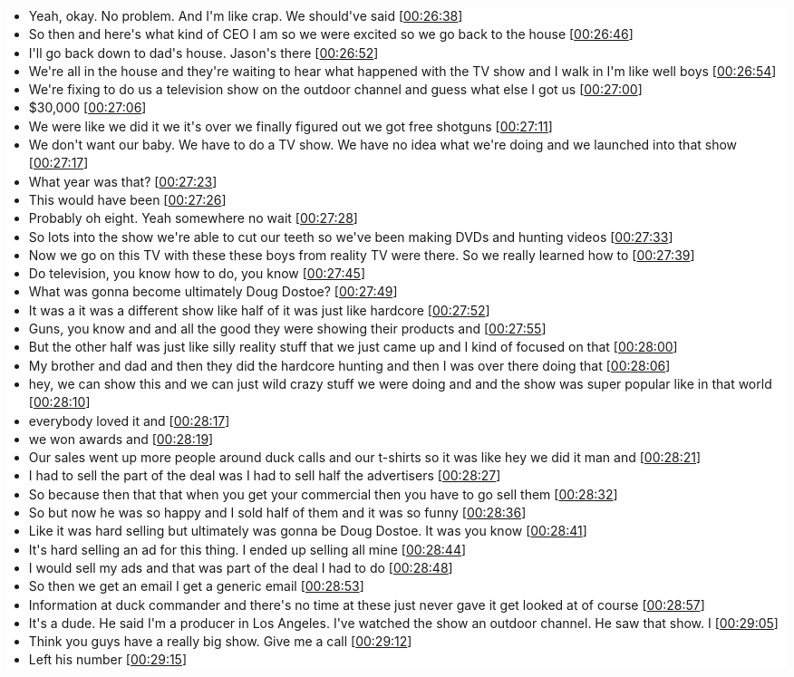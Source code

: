 *  Yeah, okay. No problem. And I'm like crap. We should've said [[00:26:38](https://www.youtube.com/watch?v=CuYjOTGMox4&t=1598.8600000000001s)]
*  So then and here's what kind of CEO I am so we were excited so we go back to the house [[00:26:46](https://www.youtube.com/watch?v=CuYjOTGMox4&t=1606.94s)]
*  I'll go back down to dad's house. Jason's there [[00:26:52](https://www.youtube.com/watch?v=CuYjOTGMox4&t=1612.0600000000002s)]
*  We're all in the house and they're waiting to hear what happened with the TV show and I walk in I'm like well boys [[00:26:54](https://www.youtube.com/watch?v=CuYjOTGMox4&t=1614.7800000000002s)]
*  We're fixing to do us a television show on the outdoor channel and guess what else I got us [[00:27:00](https://www.youtube.com/watch?v=CuYjOTGMox4&t=1620.18s)]
*  $30,000 [[00:27:06](https://www.youtube.com/watch?v=CuYjOTGMox4&t=1626.14s)]
*  We were like we did it we it's over we finally figured out we got free shotguns [[00:27:11](https://www.youtube.com/watch?v=CuYjOTGMox4&t=1631.66s)]
*  We don't want our baby. We have to do a TV show. We have no idea what we're doing and we launched into that show [[00:27:17](https://www.youtube.com/watch?v=CuYjOTGMox4&t=1637.7s)]
*  What year was that? [[00:27:23](https://www.youtube.com/watch?v=CuYjOTGMox4&t=1643.74s)]
*  This would have been [[00:27:26](https://www.youtube.com/watch?v=CuYjOTGMox4&t=1646.26s)]
*  Probably oh eight. Yeah somewhere no wait [[00:27:28](https://www.youtube.com/watch?v=CuYjOTGMox4&t=1648.82s)]
*  So lots into the show we're able to cut our teeth so we've been making DVDs and hunting videos [[00:27:33](https://www.youtube.com/watch?v=CuYjOTGMox4&t=1653.34s)]
*  Now we go on this TV with these these boys from reality TV were there. So we really learned how to [[00:27:39](https://www.youtube.com/watch?v=CuYjOTGMox4&t=1659.34s)]
*  Do television, you know how to do, you know [[00:27:45](https://www.youtube.com/watch?v=CuYjOTGMox4&t=1665.54s)]
*  What was gonna become ultimately Doug Dostoe? [[00:27:49](https://www.youtube.com/watch?v=CuYjOTGMox4&t=1669.3s)]
*  It was a it was a different show like half of it was just like hardcore [[00:27:52](https://www.youtube.com/watch?v=CuYjOTGMox4&t=1672.18s)]
*  Guns, you know and and all the good they were showing their products and [[00:27:55](https://www.youtube.com/watch?v=CuYjOTGMox4&t=1675.94s)]
*  But the other half was just like silly reality stuff that we just came up and I kind of focused on that [[00:28:00](https://www.youtube.com/watch?v=CuYjOTGMox4&t=1680.5800000000002s)]
*  My brother and dad and then they did the hardcore hunting and then I was over there doing that [[00:28:06](https://www.youtube.com/watch?v=CuYjOTGMox4&t=1686.5s)]
*  hey, we can show this and we can just wild crazy stuff we were doing and and the show was super popular like in that world [[00:28:10](https://www.youtube.com/watch?v=CuYjOTGMox4&t=1690.0200000000002s)]
*  everybody loved it and [[00:28:17](https://www.youtube.com/watch?v=CuYjOTGMox4&t=1697.5400000000002s)]
*  we won awards and [[00:28:19](https://www.youtube.com/watch?v=CuYjOTGMox4&t=1699.14s)]
*  Our sales went up more people around duck calls and our t-shirts so it was like hey we did it man and [[00:28:21](https://www.youtube.com/watch?v=CuYjOTGMox4&t=1701.66s)]
*  I had to sell the part of the deal was I had to sell half the advertisers [[00:28:27](https://www.youtube.com/watch?v=CuYjOTGMox4&t=1707.18s)]
*  So because then that that when you get your commercial then you have to go sell them [[00:28:32](https://www.youtube.com/watch?v=CuYjOTGMox4&t=1712.68s)]
*  So but now he was so happy and I sold half of them and it was so funny [[00:28:36](https://www.youtube.com/watch?v=CuYjOTGMox4&t=1716.6200000000001s)]
*  Like it was hard selling but ultimately was gonna be Doug Dostoe. It was you know [[00:28:41](https://www.youtube.com/watch?v=CuYjOTGMox4&t=1721.38s)]
*  It's hard selling an ad for this thing. I ended up selling all mine [[00:28:44](https://www.youtube.com/watch?v=CuYjOTGMox4&t=1724.8200000000002s)]
*  I would sell my ads and that was part of the deal I had to do [[00:28:48](https://www.youtube.com/watch?v=CuYjOTGMox4&t=1728.5s)]
*  So then we get an email I get a generic email [[00:28:53](https://www.youtube.com/watch?v=CuYjOTGMox4&t=1733.14s)]
*  Information at duck commander and there's no time at these just never gave it get looked at of course [[00:28:57](https://www.youtube.com/watch?v=CuYjOTGMox4&t=1737.74s)]
*  It's a dude. He said I'm a producer in Los Angeles. I've watched the show an outdoor channel. He saw that show. I [[00:29:05](https://www.youtube.com/watch?v=CuYjOTGMox4&t=1745.06s)]
*  Think you guys have a really big show. Give me a call [[00:29:12](https://www.youtube.com/watch?v=CuYjOTGMox4&t=1752.5s)]
*  Left his number [[00:29:15](https://www.youtube.com/watch?v=CuYjOTGMox4&t=1755.74s)]